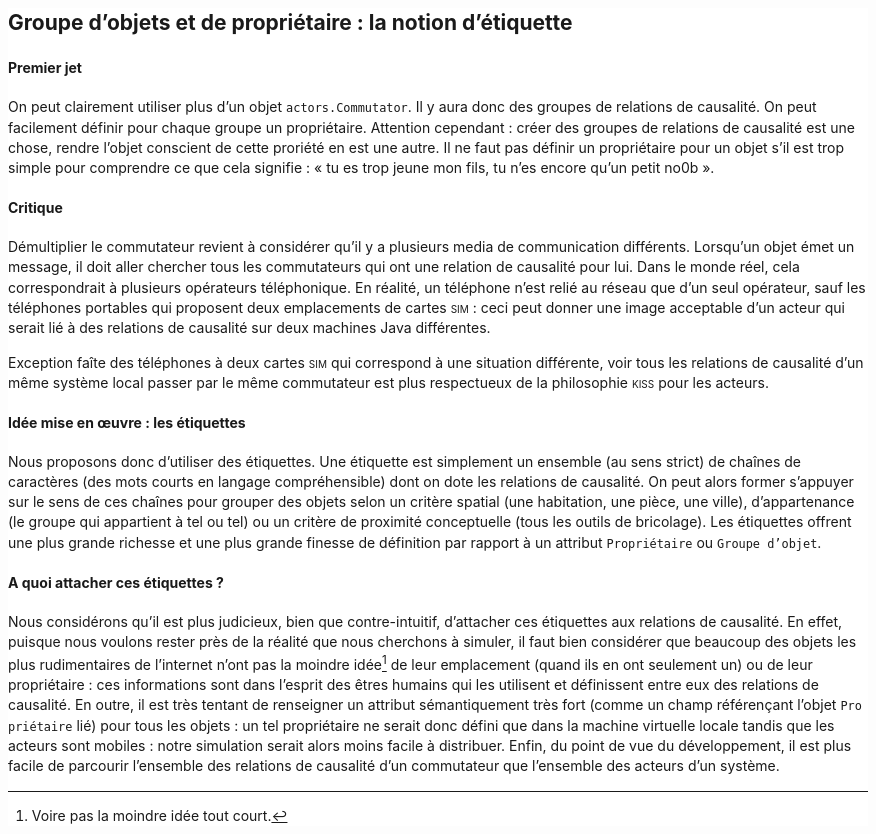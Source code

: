 Groupe d’objets et de propriétaire : la notion d’étiquette
----------------------------------------------------------

#### Premier jet

On peut clairement utiliser plus d’un objet `actors.Commutator`. Il y
aura donc des groupes de relations de causalité. On peut facilement
définir pour chaque groupe un propriétaire. Attention cependant : créer
des groupes de relations de causalité est une chose, rendre l’objet
conscient de cette proriété en est une autre. Il ne faut pas définir un
propriétaire pour un objet s’il est trop simple pour comprendre ce que
cela signifie : « tu es trop jeune mon fils, tu n’es encore qu’un petit
no0b ».

#### Critique

Démultiplier le commutateur revient à considérer qu’il y a plusieurs
media de communication différents. Lorsqu’un objet émet un message, il
doit aller chercher tous les commutateurs qui ont une relation de
causalité pour lui. Dans le monde réel, cela correspondrait à plusieurs
opérateurs téléphonique. En réalité, un téléphone n’est relié au réseau
que d’un seul opérateur, sauf les téléphones portables qui proposent
deux emplacements de cartes <span
style="font-variant:small-caps;">sim</span> : ceci peut donner une image
acceptable d’un acteur qui serait lié à des relations de causalité sur
deux machines Java différentes.

Exception faîte des téléphones à deux cartes <span
style="font-variant:small-caps;">sim</span> qui correspond à une
situation différente, voir tous les relations de causalité d’un même
système local passer par le même commutateur est plus respectueux de la
philosophie <span style="font-variant:small-caps;">kiss</span> pour les
acteurs.

#### Idée mise en œuvre : les étiquettes

Nous proposons donc d’utiliser des étiquettes. Une étiquette est
simplement un ensemble (au sens strict) de chaînes de caractères (des
mots courts en langage compréhensible) dont on dote les relations de
causalité. On peut alors former s’appuyer sur le sens de ces chaînes
pour grouper des objets selon un critère spatial (une habitation, une
pièce, une ville), d’appartenance (le groupe qui appartient à tel ou
tel) ou un critère de proximité conceptuelle (tous les outils de
bricolage). Les étiquettes offrent une plus grande richesse et une plus
grande finesse de définition par rapport à un attribut `Propriétaire` ou
`Groupe d’objet`.

#### A quoi attacher ces étiquettes ?

Nous considérons qu’il est plus judicieux, bien que contre-intuitif,
d’attacher ces étiquettes aux relations de causalité. En effet, puisque
nous voulons rester près de la réalité que nous cherchons à simuler, il
faut bien considérer que beaucoup des objets les plus rudimentaires de
l’internet n’ont pas la moindre idée[^7] de leur emplacement (quand ils
en ont seulement un) ou de leur propriétaire : ces informations sont
dans l’esprit des êtres humains qui les utilisent et définissent entre
eux des relations de causalité. En outre, il est très tentant de
renseigner un attribut sémantiquement très fort (comme un champ
référençant l’objet `Propriétaire` lié) pour tous les objets : un tel
propriétaire ne serait donc défini que dans la machine virtuelle locale
tandis que les acteurs sont mobiles : notre simulation serait alors
moins facile à distribuer. Enfin, du point de vue du développement, il
est plus facile de parcourir l’ensemble des relations de causalité d’un
commutateur que l’ensemble des acteurs d’un système.


[^1]: En cours de réalisation avec la biblithèque Gephi.
[^2]: Au sens philosophique du terme : rendre réel ; synonyme de
[^3]: Plus précisément : une catégorie d’objets de l’internet
[^4]: Par exemple : *la porte est ouverte* pour un capteur de porte ou
[^5]: Par exemple : la classe des messages qui disent que quelqu’un est
[^6]: Par exemple : la quantité de mouvement détectée, la couleur dont
[^7]: Voire pas la moindre idée tout court.
[^8]: Coquille. Contraction de *résolu* et *réglé*.
[^9]: Qui n’est que la dernière partie de leur chemin et dont l’unicité